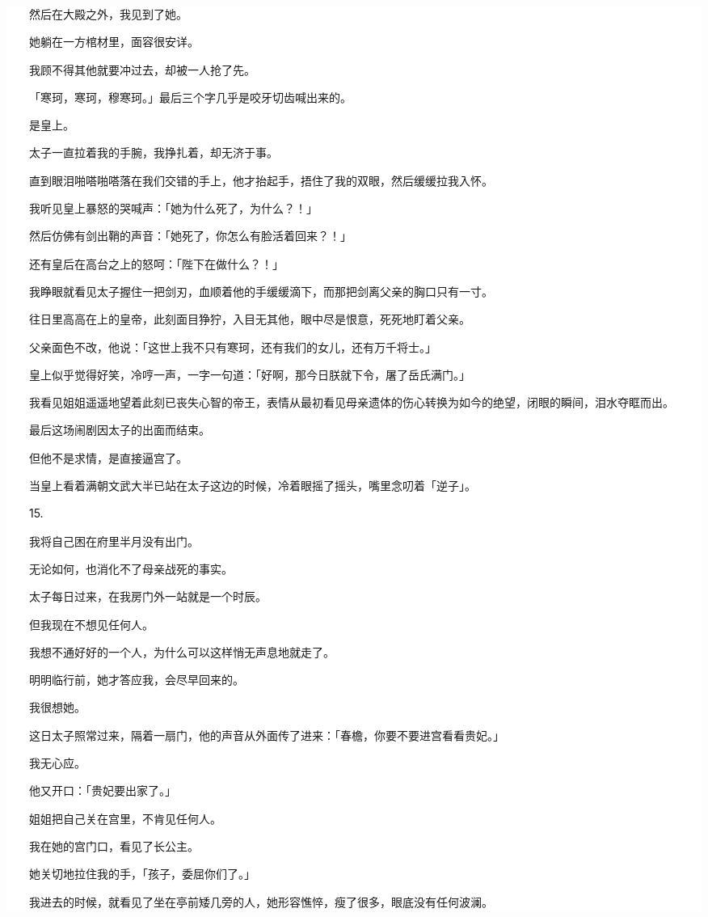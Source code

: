 &emsp;&emsp;然后在大殿之外，我见到了她。  
  
&emsp;&emsp;她躺在一方棺材里，面容很安详。  
  
&emsp;&emsp;我顾不得其他就要冲过去，却被一人抢了先。  
  
&emsp;&emsp;「寒珂，寒珂，穆寒珂。」最后三个字几乎是咬牙切齿喊出来的。  
  
&emsp;&emsp;是皇上。  
  
&emsp;&emsp;太子一直拉着我的手腕，我挣扎着，却无济于事。  
  
&emsp;&emsp;直到眼泪啪嗒啪嗒落在我们交错的手上，他才抬起手，捂住了我的双眼，然后缓缓拉我入怀。  
  
&emsp;&emsp;我听见皇上暴怒的哭喊声：「她为什么死了，为什么？！」  
  
&emsp;&emsp;然后仿佛有剑出鞘的声音：「她死了，你怎么有脸活着回来？！」  
  
&emsp;&emsp;还有皇后在高台之上的怒呵：「陛下在做什么？！」  
  
&emsp;&emsp;我睁眼就看见太子握住一把剑刃，血顺着他的手缓缓滴下，而那把剑离父亲的胸口只有一寸。  
  
&emsp;&emsp;往日里高高在上的皇帝，此刻面目狰狞，入目无其他，眼中尽是恨意，死死地盯着父亲。  
  
&emsp;&emsp;父亲面色不改，他说：「这世上我不只有寒珂，还有我们的女儿，还有万千将士。」  
  
&emsp;&emsp;皇上似乎觉得好笑，冷哼一声，一字一句道：「好啊，那今日朕就下令，屠了岳氏满门。」  
  
&emsp;&emsp;我看见姐姐遥遥地望着此刻已丧失心智的帝王，表情从最初看见母亲遗体的伤心转换为如今的绝望，闭眼的瞬间，泪水夺眶而出。  
  
&emsp;&emsp;最后这场闹剧因太子的出面而结束。  
  
&emsp;&emsp;但他不是求情，是直接逼宫了。  
  
&emsp;&emsp;当皇上看着满朝文武大半已站在太子这边的时候，冷着眼摇了摇头，嘴里念叨着「逆子」。  
  
&emsp;&emsp;15.  
  
&emsp;&emsp;我将自己困在府里半月没有出门。  
  
&emsp;&emsp;无论如何，也消化不了母亲战死的事实。  
  
&emsp;&emsp;太子每日过来，在我房门外一站就是一个时辰。  
  
&emsp;&emsp;但我现在不想见任何人。  
  
&emsp;&emsp;我想不通好好的一个人，为什么可以这样悄无声息地就走了。  
  
&emsp;&emsp;明明临行前，她才答应我，会尽早回来的。  
  
&emsp;&emsp;我很想她。  
  
&emsp;&emsp;这日太子照常过来，隔着一扇门，他的声音从外面传了进来：「春檐，你要不要进宫看看贵妃。」  
  
&emsp;&emsp;我无心应。  
  
&emsp;&emsp;他又开口：「贵妃要出家了。」  
  
&emsp;&emsp;姐姐把自己关在宫里，不肯见任何人。  
  
&emsp;&emsp;我在她的宫门口，看见了长公主。  
  
&emsp;&emsp;她关切地拉住我的手，「孩子，委屈你们了。」  
  
&emsp;&emsp;我进去的时候，就看见了坐在亭前矮几旁的人，她形容憔悴，瘦了很多，眼底没有任何波澜。  
  